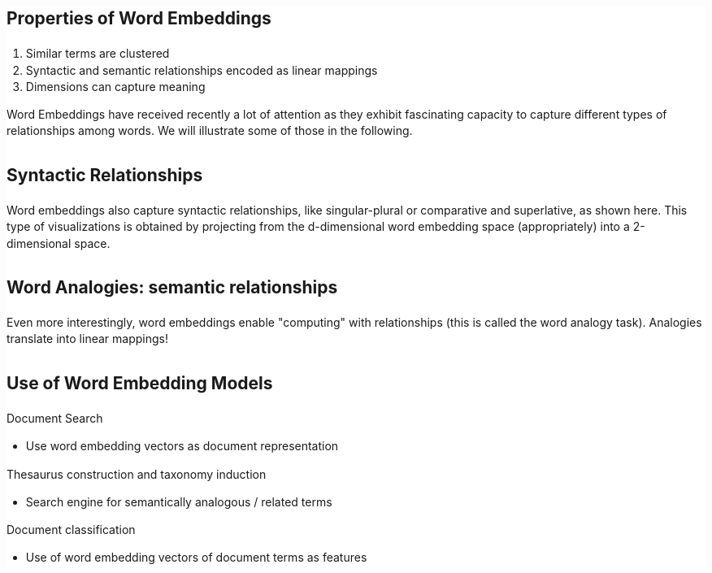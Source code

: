 ## Properties of Word Embeddings

1. Similar terms are clustered
2. Syntactic and semantic relationships encoded as linear mappings
3. Dimensions can capture meaning

Word Embeddings have received recently a lot of attention as they exhibit fascinating capacity to capture different types of relationships among words. We will illustrate some of those in the following.

## Syntactic Relationships

Word embeddings also capture syntactic relationships, like singular-plural or comparative and superlative, as shown here. This type of visualizations is obtained by projecting from the d-dimensional word embedding space (appropriately) into a 2-dimensional space.

## Word Analogies: semantic relationships

Even more interestingly, word embeddings enable "computing" with relationships (this is called the word analogy task). Analogies translate into linear mappings!

## Use of Word Embedding Models

Document Search

- Use word embedding vectors as document representation

Thesaurus construction and taxonomy induction

- Search engine for semantically analogous / related terms

Document classification

- Use of word embedding vectors of document terms as features

